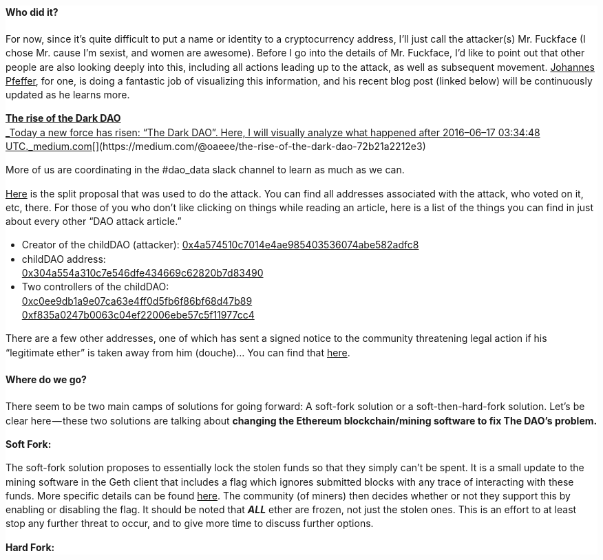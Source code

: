 #### Who did it?

For now, since it’s quite difficult to put a name or identity to a cryptocurrency address, I’ll just call the attacker(s) Mr. Fuckface (I chose Mr. cause I’m sexist, and women are awesome). Before I go into the details of Mr. Fuckface, I’d like to point out that other people are also looking deeply into this, including all actions leading up to the attack, as well as subsequent movement. [Johannes Pfeffer](https://medium.com/u/5e39a537d496), for one, is doing a fantastic job of visualizing this information, and his recent blog post (linked below) will be continuously updated as he learns more.

[**The rise of the Dark DAO**  
_Today a new force has risen: “The Dark DAO”. Here, I will visually analyze what happened after 2016–06–17 03:34:48 UTC._medium.com](https://medium.com/@oaeee/the-rise-of-the-dark-dao-72b21a2212e3 "https://medium.com/@oaeee/the-rise-of-the-dark-dao-72b21a2212e3")[](https://medium.com/@oaeee/the-rise-of-the-dark-dao-72b21a2212e3)

More of us are coordinating in the #dao\_data slack channel to learn as much as we can.

[Here](http://etherscan.io/token/thedao-proposal/59) is the split proposal that was used to do the attack. You can find all addresses associated with the attack, who voted on it, etc, there. For those of you who don’t like clicking on things while reading an article, here is a list of the things you can find in just about every other “DAO attack article.”

*   Creator of the childDAO (attacker): [0x4a574510c7014e4ae985403536074abe582adfc8](https://etherscan.io/address/0x4a574510c7014e4ae985403536074abe582adfc8)
*   childDAO address:   
    [0x304a554a310c7e546dfe434669c62820b7d83490](http://etherscan.io/address/0x304a554a310c7e546dfe434669c62820b7d83490)
*   Two controllers of the childDAO:  
    [0xc0ee9db1a9e07ca63e4ff0d5fb6f86bf68d47b89](http://etherscan.io/address/0xc0ee9db1a9e07ca63e4ff0d5fb6f86bf68d47b89)  
    [0xf835a0247b0063c04ef22006ebe57c5f11977cc4](http://etherscan.io/address/0xf835a0247b0063c04ef22006ebe57c5f11977cc4)

There are a few other addresses, one of which has sent a signed notice to the community threatening legal action if his “legitimate ether” is taken away from him (douche)… You can find that [here](https://www.reddit.com/r/TheDao/comments/4opba6/apparently_open_letter_from_an_attacker_was/).

#### Where do we go?

There seem to be two main camps of solutions for going forward: A soft-fork solution or a soft-then-hard-fork solution. Let’s be clear here — these two solutions are talking about **changing the Ethereum blockchain/mining software to fix The DAO’s problem.**

**Soft Fork:**

The soft-fork solution proposes to essentially lock the stolen funds so that they simply can’t be spent. It is a small update to the mining software in the Geth client that includes a flag which ignores submitted blocks with any trace of interacting with these funds. More specific details can be found [here](https://github.com/ethereum/go-ethereum/pull/2715). The community (of miners) then decides whether or not they support this by enabling or disabling the flag. It should be noted that **_ALL_** ether are frozen, not just the stolen ones. This is an effort to at least stop any further threat to occur, and to give more time to discuss further options.

**Hard Fork:**
